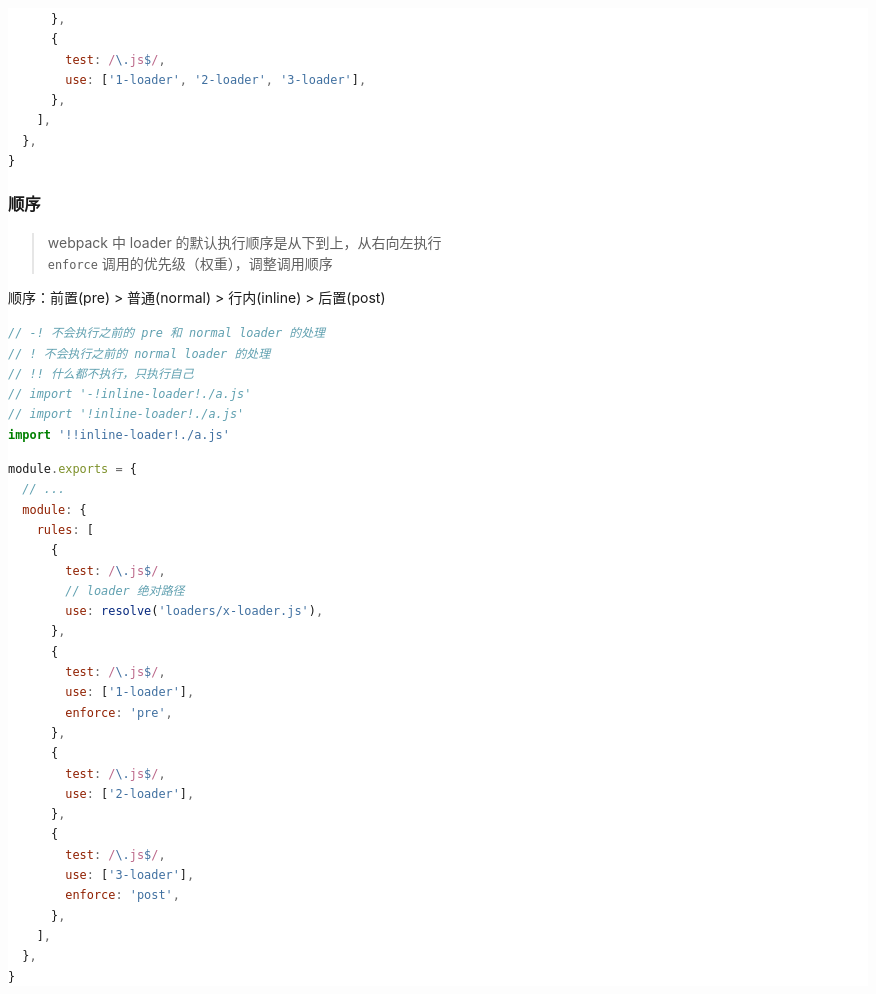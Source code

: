 ```js
      },
      {
        test: /\.js$/,
        use: ['1-loader', '2-loader', '3-loader'],
      },
    ],
  },
}
```

### 顺序

> webpack 中 loader 的默认执行顺序是从下到上，从右向左执行  
> `enforce` 调用的优先级（权重），调整调用顺序

顺序：前置(pre) > 普通(normal) > 行内(inline) > 后置(post)

```js
// -! 不会执行之前的 pre 和 normal loader 的处理
// ! 不会执行之前的 normal loader 的处理
// !! 什么都不执行，只执行自己
// import '-!inline-loader!./a.js'
// import '!inline-loader!./a.js'
import '!!inline-loader!./a.js'
```

```js
module.exports = {
  // ...
  module: {
    rules: [
      {
        test: /\.js$/,
        // loader 绝对路径
        use: resolve('loaders/x-loader.js'),
      },
      {
        test: /\.js$/,
        use: ['1-loader'],
        enforce: 'pre',
      },
      {
        test: /\.js$/,
        use: ['2-loader'],
      },
      {
        test: /\.js$/,
        use: ['3-loader'],
        enforce: 'post',
      },
    ],
  },
}
```
